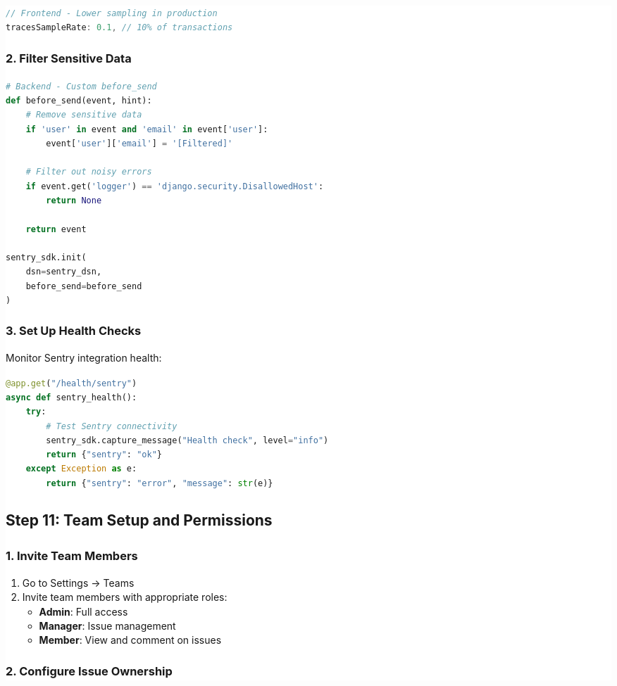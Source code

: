 ```typescript
// Frontend - Lower sampling in production
tracesSampleRate: 0.1, // 10% of transactions
```

### 2. Filter Sensitive Data

```python
# Backend - Custom before_send
def before_send(event, hint):
    # Remove sensitive data
    if 'user' in event and 'email' in event['user']:
        event['user']['email'] = '[Filtered]'
    
    # Filter out noisy errors
    if event.get('logger') == 'django.security.DisallowedHost':
        return None
    
    return event

sentry_sdk.init(
    dsn=sentry_dsn,
    before_send=before_send
)
```

### 3. Set Up Health Checks

Monitor Sentry integration health:

```python
@app.get("/health/sentry")
async def sentry_health():
    try:
        # Test Sentry connectivity
        sentry_sdk.capture_message("Health check", level="info")
        return {"sentry": "ok"}
    except Exception as e:
        return {"sentry": "error", "message": str(e)}
```

## Step 11: Team Setup and Permissions

### 1. Invite Team Members

1. Go to Settings → Teams
2. Invite team members with appropriate roles:
   - **Admin**: Full access
   - **Manager**: Issue management
   - **Member**: View and comment on issues

### 2. Configure Issue Ownership
